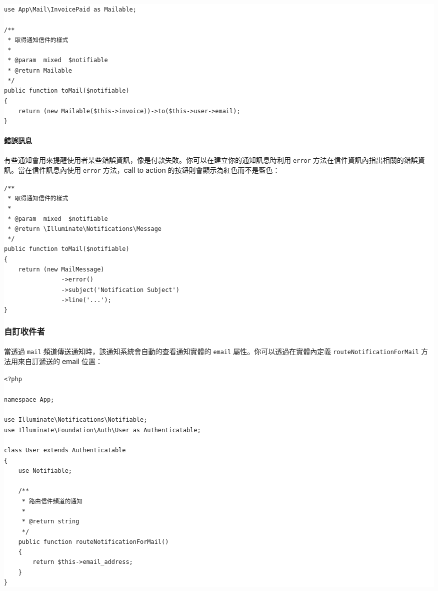     use App\Mail\InvoicePaid as Mailable;

    /**
     * 取得通知信件的樣式
     *
     * @param  mixed  $notifiable
     * @return Mailable
     */
    public function toMail($notifiable)
    {
        return (new Mailable($this->invoice))->to($this->user->email);
    }

<a name="error-messages"></a>
#### 錯誤訊息

有些通知會用來提醒使用者某些錯誤資訊，像是付款失敗。你可以在建立你的通知訊息時利用 `error` 方法在信件資訊內指出相關的錯誤資訊。當在信件訊息內使用 `error` 方法，call to action 的按鈕則會顯示為紅色而不是藍色：

    /**
     * 取得通知信件的樣式
     *
     * @param  mixed  $notifiable
     * @return \Illuminate\Notifications\Message
     */
    public function toMail($notifiable)
    {
        return (new MailMessage)
                    ->error()
                    ->subject('Notification Subject')
                    ->line('...');
    }

<a name="customizing-the-recipient"></a>
### 自訂收件者

當透過 `mail` 頻道傳送通知時，該通知系統會自動的查看通知實體的 `email` 屬性。你可以透過在實體內定義 `routeNotificationForMail` 方法用來自訂遞送的 email 位置：

    <?php

    namespace App;

    use Illuminate\Notifications\Notifiable;
    use Illuminate\Foundation\Auth\User as Authenticatable;

    class User extends Authenticatable
    {
        use Notifiable;

        /**
         * 路由信件頻道的通知
         *
         * @return string
         */
        public function routeNotificationForMail()
        {
            return $this->email_address;
        }
    }
